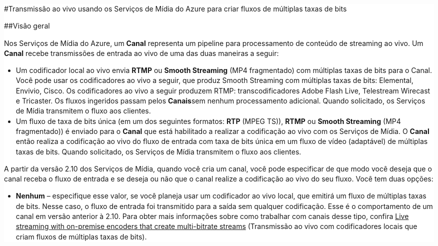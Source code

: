 <properties 
	pageTitle="Transmissão ao vivo usando os Serviços de Mídia do Azure para criar fluxos de múltiplas taxas de bits" 
	description="Este tópico descreve como configurar um canal que recebe uma transmissão ao vivo com taxa de bits única de um codificador local e, em seguida, executa a codificação ao vivo para fluxo de taxa de bits adaptável com os Serviços de Mídia. O fluxo pode ser entregue para aplicativos de reprodução do cliente por meio de um ou mais pontos de extremidade de Streaming, usando um dos seguintes protocolos de streaming adaptáveis: HLS, Smooth Streaming, MPEG DASH, HDS." 
	services="media-services" 
	documentationCenter="" 
	authors="juliako,anilmur" 
	manager="dwrede" 
	editor=""/>

<tags 
	ms.service="media-services" 
	ms.workload="media" 
	ms.tgt_pltfrm="na" 
	ms.devlang="na" 
	ms.topic="article" 
	ms.date="05/05/2016"
	ms.author="juliako"/>

#Transmissão ao vivo usando os Serviços de Mídia do Azure para criar fluxos de múltiplas taxas de bits

##Visão geral

Nos Serviços de Mídia do Azure, um **Canal** representa um pipeline para processamento de conteúdo de streaming ao vivo. Um **Canal** recebe transmissões de entrada ao vivo de uma das duas maneiras a seguir:

- Um codificador local ao vivo envia **RTMP** ou **Smooth Streaming** (MP4 fragmentado) com múltiplas taxas de bits para o Canal. Você pode usar os codificadores ao vivo a seguir, que produz Smooth Streaming com múltiplas taxas de bits: Elemental, Envivio, Cisco. Os codificadores ao vivo a seguir produzem RTMP: transcodificadores Adobe Flash Live, Telestream Wirecast e Tricaster. Os fluxos ingeridos passam pelos **Canais**sem nenhum processamento adicional. Quando solicitado, os Serviços de Mídia transmitem o fluxo aos clientes.
- Um fluxo de taxa de bits única (em um dos seguintes formatos: **RTP** (MPEG TS)), **RTMP** ou **Smooth Streaming** (MP4 fragmentado)) é enviado para o **Canal** que está habilitado a realizar a codificação ao vivo com os Serviços de Mídia. O **Canal** então realiza a codificação ao vivo do fluxo de entrada com taxa de bits única em um fluxo de vídeo (adaptável) de múltiplas taxas de bits. Quando solicitado, os Serviços de Mídia transmitem o fluxo aos clientes.

A partir da versão 2.10 dos Serviços de Mídia, quando você cria um canal, você pode especificar de que modo você deseja que o canal receba o fluxo de entrada e se deseja ou não que o canal realize a codificação ao vivo do seu fluxo. Você tem duas opções:

- **Nenhum** – especifique esse valor, se você planeja usar um codificador ao vivo local, que emitirá um fluxo de múltiplas taxas de bits. Nesse caso, o fluxo de entrada foi transmitido para a saída sem qualquer codificação. Esse é o comportamento de um canal em versão anterior à 2.10. Para obter mais informações sobre como trabalhar com canais desse tipo, confira [Live streaming with on-premise encoders that create multi-bitrate streams](media-services-live-streaming-with-onprem-encoders.md) (Transmissão ao vivo com codificadores locais que criam fluxos de múltiplas taxas de bits).
